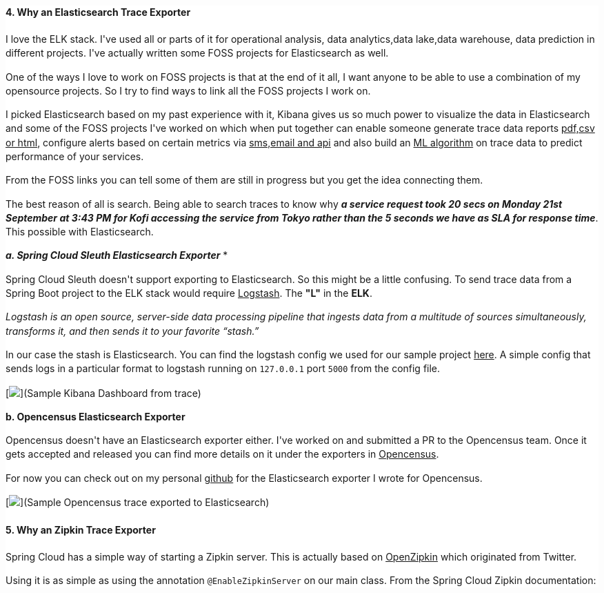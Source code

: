 #### 4. Why an Elasticsearch Trace Exporter

I love the ELK stack. I've used all or parts of it for operational analysis, data analytics,data lake,data warehouse, data prediction in different projects. I've actually written some FOSS projects for Elasticsearch as well. 

One of the ways I love to work on FOSS projects is that at the end of it all, I want anyone to be able to use a combination of my opensource projects. So I try to find ways to link all the FOSS projects I work on. 

I picked Elasticsearch based on my past experience with it, Kibana gives us so much power to visualize the data in Elasticsearch and some of the FOSS projects I've worked on which when put together can enable someone generate trace data reports [pdf,csv or html](http://malike.github.io/elasticsearch-report-engine), configure alerts based on certain metrics via [sms,email and api](https://malike.github.io/go-kafka-alert/) and also build an [ML algorithm](https://malike.github.io/elasticsearch-recommendation-engine/) on trace data to predict performance of your services.

From the FOSS links you can tell some of them are still in progress but you get the idea connecting them.

The best reason of all is search. Being able to search traces to know why _**a service request took 20 secs on Monday 21st September at 3:43 PM for Kofi accessing the service from Tokyo rather than the 5 seconds we have as SLA for response time**_. This possible with Elasticsearch.

***a. Spring Cloud Sleuth Elasticsearch Exporter*** *

Spring Cloud Sleuth doesn't support exporting to Elasticsearch. So this might be a little confusing. To send trace data from a Spring Boot project to the ELK stack would require [Logstash](https://www.elastic.co/products/logstash). The **"L"** in the **ELK**.

_Logstash is an open source, server-side data processing pipeline that ingests data from a multitude of sources simultaneously, transforms it, and then sends it to your favorite “stash.”_

In our case the stash is Elasticsearch. You can find the logstash config we used for our sample project [here](https://github.com/malike/distributed-tracing/blob/master/spring-cloud-sleuth/src/main/resources/logback.xml). A simple config that sends logs in a particular format to logstash running on `127.0.0.1` port `5000` from the config file.

[<img src="https://raw.githubusercontent.com/malike/distributed-tracing/master/spring-cloud-sleuth/distributed_tracing_3.png">](Sample Kibana Dashboard from trace)

**b. Opencensus Elasticsearch Exporter**

Opencensus doesn't have an Elasticsearch exporter either. I've worked on and submitted a PR to the Opencensus team. Once it gets accepted and released you can find more details on it under the exporters in [Opencensus](https://github.com/census-instrumentation/opencensus-java).

For now you can check out on my personal [github](https://github.com/malike/opencensus-java) for the Elasticsearch exporter I wrote for Opencensus.

[<img src="https://raw.githubusercontent.com/malike/distributed-tracing/master/opencensus/distributed_tracing_elk_discover.png?raw=true">](Sample Opencensus trace exported to Elasticsearch)

#### 5. Why an Zipkin Trace Exporter

Spring Cloud has a simple way of starting a Zipkin server. This is actually based on [OpenZipkin](https://github.com/openzipkin) which originated from Twitter.

Using it is as simple as using the annotation `@EnableZipkinServer` on our main class. From the Spring Cloud Zipkin documentation:
